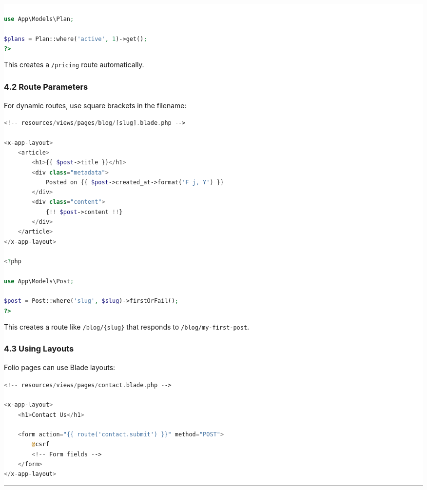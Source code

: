 ```php

use App\Models\Plan;

$plans = Plan::where('active', 1)->get();
?>
```

This creates a `/pricing` route automatically.

### 4.2 Route Parameters

For dynamic routes, use square brackets in the filename:

```php
<!-- resources/views/pages/blog/[slug].blade.php -->

<x-app-layout>
    <article>
        <h1>{{ $post->title }}</h1>
        <div class="metadata">
            Posted on {{ $post->created_at->format('F j, Y') }}
        </div>
        <div class="content">
            {!! $post->content !!}
        </div>
    </article>
</x-app-layout>

<?php

use App\Models\Post;

$post = Post::where('slug', $slug)->firstOrFail();
?>
```

This creates a route like `/blog/{slug}` that responds to `/blog/my-first-post`.

### 4.3 Using Layouts

Folio pages can use Blade layouts:

```php
<!-- resources/views/pages/contact.blade.php -->

<x-app-layout>
    <h1>Contact Us</h1>
    
    <form action="{{ route('contact.submit') }}" method="POST">
        @csrf
        <!-- Form fields -->
    </form>
</x-app-layout>
```

---